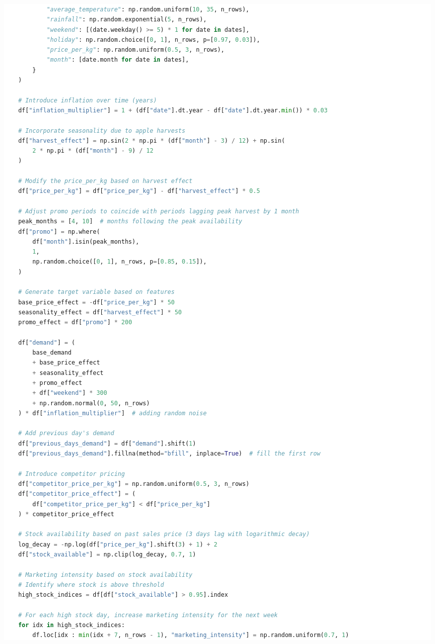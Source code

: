 ```python
            "average_temperature": np.random.uniform(10, 35, n_rows),
            "rainfall": np.random.exponential(5, n_rows),
            "weekend": [(date.weekday() >= 5) * 1 for date in dates],
            "holiday": np.random.choice([0, 1], n_rows, p=[0.97, 0.03]),
            "price_per_kg": np.random.uniform(0.5, 3, n_rows),
            "month": [date.month for date in dates],
        }
    )

    # Introduce inflation over time (years)
    df["inflation_multiplier"] = 1 + (df["date"].dt.year - df["date"].dt.year.min()) * 0.03

    # Incorporate seasonality due to apple harvests
    df["harvest_effect"] = np.sin(2 * np.pi * (df["month"] - 3) / 12) + np.sin(
        2 * np.pi * (df["month"] - 9) / 12
    )

    # Modify the price_per_kg based on harvest effect
    df["price_per_kg"] = df["price_per_kg"] - df["harvest_effect"] * 0.5

    # Adjust promo periods to coincide with periods lagging peak harvest by 1 month
    peak_months = [4, 10]  # months following the peak availability
    df["promo"] = np.where(
        df["month"].isin(peak_months),
        1,
        np.random.choice([0, 1], n_rows, p=[0.85, 0.15]),
    )

    # Generate target variable based on features
    base_price_effect = -df["price_per_kg"] * 50
    seasonality_effect = df["harvest_effect"] * 50
    promo_effect = df["promo"] * 200

    df["demand"] = (
        base_demand
        + base_price_effect
        + seasonality_effect
        + promo_effect
        + df["weekend"] * 300
        + np.random.normal(0, 50, n_rows)
    ) * df["inflation_multiplier"]  # adding random noise

    # Add previous day's demand
    df["previous_days_demand"] = df["demand"].shift(1)
    df["previous_days_demand"].fillna(method="bfill", inplace=True)  # fill the first row

    # Introduce competitor pricing
    df["competitor_price_per_kg"] = np.random.uniform(0.5, 3, n_rows)
    df["competitor_price_effect"] = (
        df["competitor_price_per_kg"] < df["price_per_kg"]
    ) * competitor_price_effect

    # Stock availability based on past sales price (3 days lag with logarithmic decay)
    log_decay = -np.log(df["price_per_kg"].shift(3) + 1) + 2
    df["stock_available"] = np.clip(log_decay, 0.7, 1)

    # Marketing intensity based on stock availability
    # Identify where stock is above threshold
    high_stock_indices = df[df["stock_available"] > 0.95].index

    # For each high stock day, increase marketing intensity for the next week
    for idx in high_stock_indices:
        df.loc[idx : min(idx + 7, n_rows - 1), "marketing_intensity"] = np.random.uniform(0.7, 1)
```